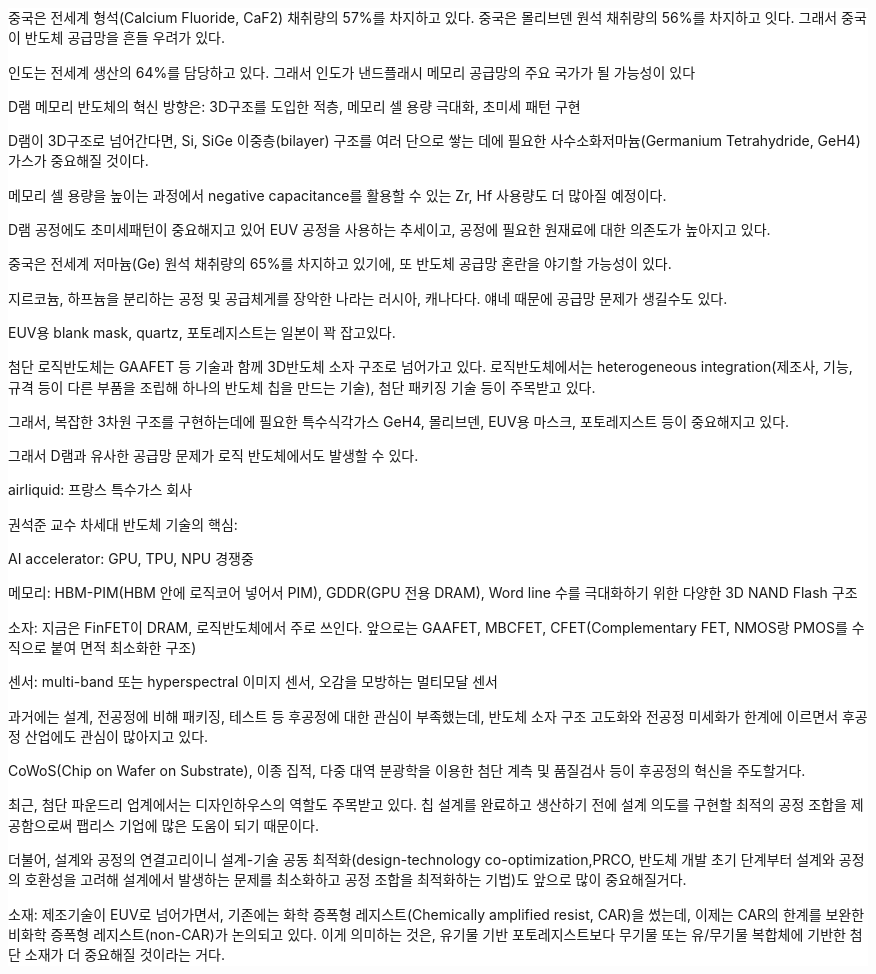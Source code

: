 중국은 전세계 형석(Calcium Fluoride, CaF2) 채취량의 57%를 차지하고 있다.
중국은 몰리브덴 원석 채취량의 56%를 차지하고 잇다.
그래서 중국이 반도체 공급망을 흔들 우려가 있다.

인도는 전세계 생산의 64%를 담당하고 있다.
그래서 인도가 낸드플래시 메모리 공급망의 주요 국가가 될 가능성이 있다

D램 메모리 반도체의 혁신 방향은:
3D구조를 도입한 적층, 메모리 셀 용량 극대화, 초미세 패턴 구현

D램이 3D구조로 넘어간다면, Si, SiGe 이중층(bilayer) 구조를 여러 단으로 쌓는 데에 필요한 사수소화저마늄(Germanium Tetrahydride, GeH4) 가스가 중요해질 것이다.

메모리 셀 용량을 높이는 과정에서 negative capacitance를 활용할 수 있는 Zr, Hf 사용량도 더 많아질 예정이다.

D램 공정에도 초미세패턴이 중요해지고 있어 EUV 공정을 사용하는 추세이고, 공정에 필요한 원재료에 대한 의존도가 높아지고 있다.

중국은 전세계 저마늄(Ge) 원석 채취량의 65%를 차지하고 있기에, 또 반도체 공급망 혼란을 야기할 가능성이 있다.

지르코늄, 하프늄을 분리하는 공정 및 공급체게를 장악한 나라는 러시아, 캐나다다.
얘네 때문에 공급망 문제가 생길수도 있다.

EUV용 blank mask, quartz, 포토레지스트는 일본이 꽉 잡고있다.


첨단 로직반도체는 GAAFET 등 기술과 함께 3D반도체 소자 구조로 넘어가고 있다.
로직반도체에서는 heterogeneous integration(제조사, 기능, 규격 등이 다른 부품을 조립해 하나의 반도체 칩을 만드는 기술), 첨단 패키징 기술 등이 주목받고 있다.

그래서, 복잡한 3차원 구조를 구현하는데에 필요한 특수식각가스 GeH4, 몰리브덴, EUV용 마스크, 포토레지스트 등이 중요해지고 있다.

그래서 D램과 유사한 공급망 문제가 로직 반도체에서도 발생할 수 있다.

airliquid: 프랑스 특수가스 회사


권석준 교수 차세대 반도체 기술의 핵심:

AI accelerator: GPU, TPU, NPU 경쟁중

메모리: HBM-PIM(HBM 안에 로직코어 넣어서 PIM), GDDR(GPU 전용 DRAM), Word line 수를 극대화하기 위한 다양한 3D NAND Flash 구조

소자: 지금은 FinFET이 DRAM, 로직반도체에서 주로 쓰인다.
앞으로는 GAAFET, MBCFET, CFET(Complementary FET, NMOS랑 PMOS를 수직으로 붙여 면적 최소화한 구조)

센서: multi-band 또는 hyperspectral 이미지 센서, 오감을 모방하는 멀티모달 센서

과거에는 설계, 전공정에 비해 패키징, 테스트 등 후공정에 대한 관심이 부족했는데,
반도체 소자 구조 고도화와 전공정 미세화가 한계에 이르면서 후공정 산업에도 관심이 많아지고 있다.

CoWoS(Chip on Wafer on Substrate), 이종 집적, 다중 대역 분광학을 이용한 첨단 계측 및 품질검사 등이 후공정의 혁신을 주도할거다.

최근, 첨단 파운드리 업계에서는 디자인하우스의 역할도 주목받고 있다.
칩 설계를 완료하고 생산하기 전에 설계 의도를 구현할 최적의 공정 조합을 제공함으로써 팹리스 기업에 많은 도움이 되기 때문이다.

더불어, 설계와 공정의 연결고리이니 설계-기술 공동 최적화(design-technology co-optimization,PRCO, 반도체 개발 초기 단계부터 설계와 공정의 호환성을 고려해 설계에서 발생하는 문제를 최소화하고 공정 조합을 최적화하는 기법)도 앞으로 많이 중요해질거다.

소재: 제조기술이 EUV로 넘어가면서, 기존에는 화학 증폭형 레지스트(Chemically amplified resist, CAR)을 썼는데, 이제는 CAR의 한계를 보완한 비화학 증폭형 레지스트(non-CAR)가 논의되고 있다.
이게 의미하는 것은, 유기물 기반 포토레지스트보다 무기물 또는 유/무기물 복합체에 기반한 첨단 소재가 더 중요해질 것이라는 거다.
